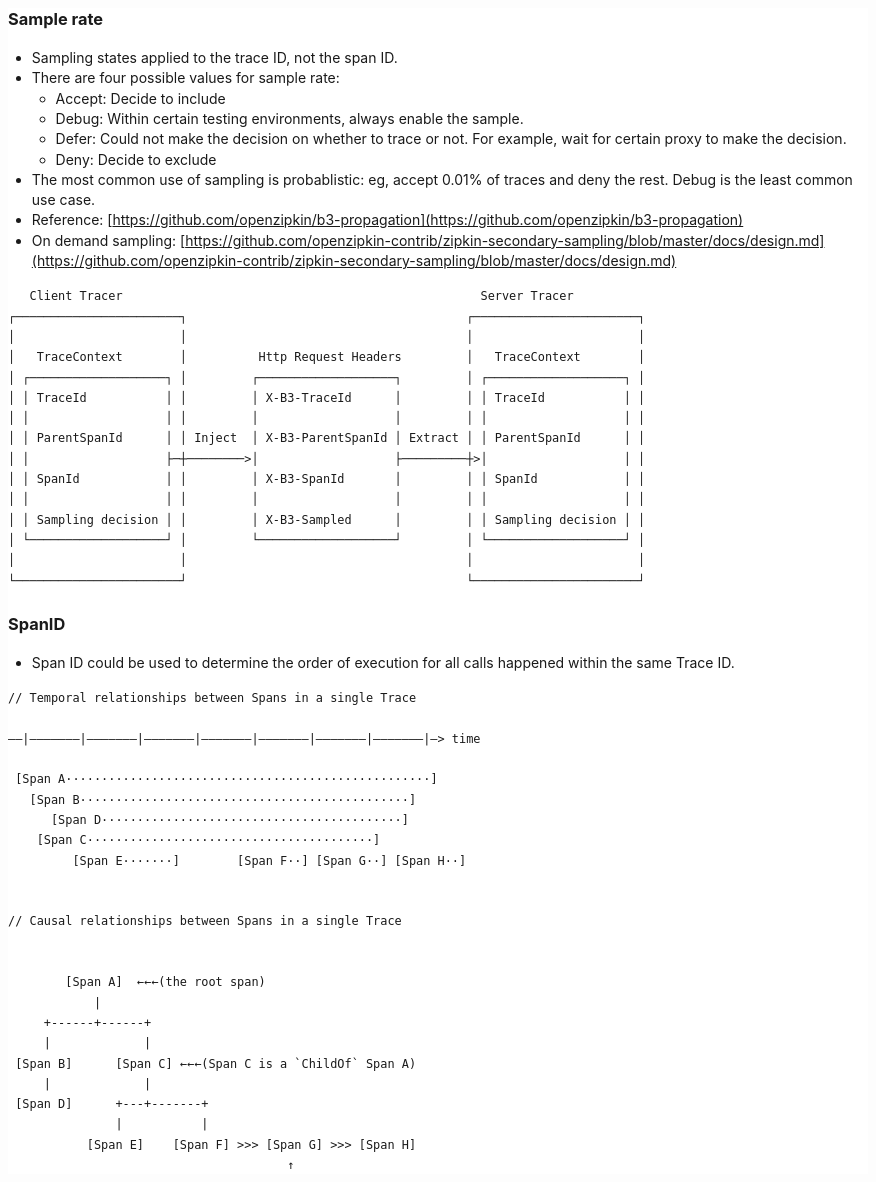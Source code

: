 ### Sample rate

* Sampling states applied to the trace ID, not the span ID. 
* There are four possible values for sample rate: 
  * Accept: Decide to include
  * Debug: Within certain testing environments, always enable the sample.
  * Defer: Could not make the decision on whether to trace or not. For example, wait for certain proxy to make the decision. 
  * Deny: Decide to exclude
* The most common use of sampling is probablistic: eg, accept 0.01% of traces and deny the rest. Debug is the least common use case.
* Reference: [https://github.com/openzipkin/b3-propagation](https://github.com/openzipkin/b3-propagation)
* On demand sampling: [https://github.com/openzipkin-contrib/zipkin-secondary-sampling/blob/master/docs/design.md](https://github.com/openzipkin-contrib/zipkin-secondary-sampling/blob/master/docs/design.md)

```
   Client Tracer                                                  Server Tracer     
┌───────────────────────┐                                       ┌───────────────────────┐
│                       │                                       │                       │
│   TraceContext        │          Http Request Headers         │   TraceContext        │
│ ┌───────────────────┐ │         ┌───────────────────┐         │ ┌───────────────────┐ │
│ │ TraceId           │ │         │ X-B3-TraceId      │         │ │ TraceId           │ │
│ │                   │ │         │                   │         │ │                   │ │
│ │ ParentSpanId      │ │ Inject  │ X-B3-ParentSpanId │ Extract │ │ ParentSpanId      │ │
│ │                   ├─┼────────>│                   ├─────────┼>│                   │ │
│ │ SpanId            │ │         │ X-B3-SpanId       │         │ │ SpanId            │ │
│ │                   │ │         │                   │         │ │                   │ │
│ │ Sampling decision │ │         │ X-B3-Sampled      │         │ │ Sampling decision │ │
│ └───────────────────┘ │         └───────────────────┘         │ └───────────────────┘ │
│                       │                                       │                       │
└───────────────────────┘                                       └───────────────────────┘
```

### SpanID

* Span ID could be used to determine the order of execution for all calls happened within the same Trace ID.

```
// Temporal relationships between Spans in a single Trace

––|–––––––|–––––––|–––––––|–––––––|–––––––|–––––––|–––––––|–> time

 [Span A···················································]
   [Span B··············································]
      [Span D··········································]
    [Span C········································]
         [Span E·······]        [Span F··] [Span G··] [Span H··]


// Causal relationships between Spans in a single Trace


        [Span A]  ←←←(the root span)
            |
     +------+------+
     |             |
 [Span B]      [Span C] ←←←(Span C is a `ChildOf` Span A)
     |             |
 [Span D]      +---+-------+
               |           |
           [Span E]    [Span F] >>> [Span G] >>> [Span H]
                                       ↑
```